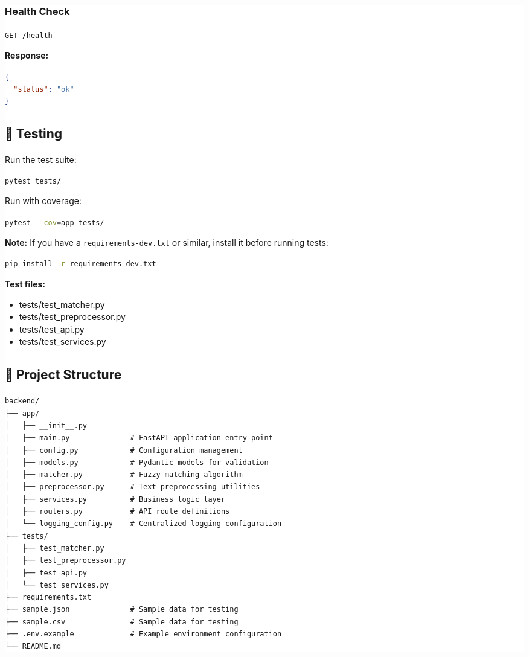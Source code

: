 ### Health Check
```http
GET /health
```

**Response:**
```json
{
  "status": "ok"
}
```

## 🧪 Testing

Run the test suite:
```bash
pytest tests/
```

Run with coverage:
```bash
pytest --cov=app tests/
```

**Note:** If you have a `requirements-dev.txt` or similar, install it before running tests:
```bash
pip install -r requirements-dev.txt
```

**Test files:**
- tests/test_matcher.py
- tests/test_preprocessor.py
- tests/test_api.py
- tests/test_services.py

## 📁 Project Structure

```
backend/
├── app/
│   ├── __init__.py
│   ├── main.py              # FastAPI application entry point
│   ├── config.py            # Configuration management
│   ├── models.py            # Pydantic models for validation
│   ├── matcher.py           # Fuzzy matching algorithm
│   ├── preprocessor.py      # Text preprocessing utilities
│   ├── services.py          # Business logic layer
│   ├── routers.py           # API route definitions
│   └── logging_config.py    # Centralized logging configuration
├── tests/
│   ├── test_matcher.py
│   ├── test_preprocessor.py
│   ├── test_api.py
│   └── test_services.py
├── requirements.txt
├── sample.json              # Sample data for testing
├── sample.csv               # Sample data for testing
├── .env.example             # Example environment configuration
└── README.md
```
